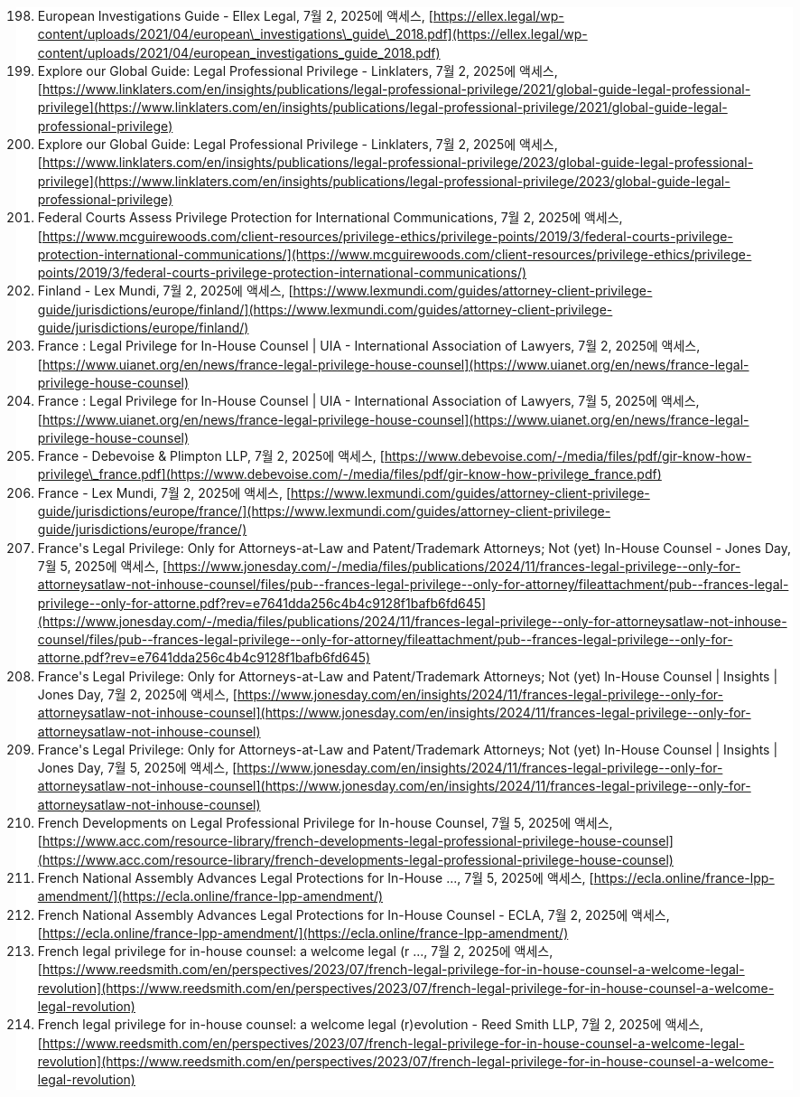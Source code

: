 198. European Investigations Guide \- Ellex Legal, 7월 2, 2025에 액세스, [https://ellex.legal/wp-content/uploads/2021/04/european\_investigations\_guide\_2018.pdf](https://ellex.legal/wp-content/uploads/2021/04/european_investigations_guide_2018.pdf)  
199. Explore our Global Guide: Legal Professional Privilege \- Linklaters, 7월 2, 2025에 액세스, [https://www.linklaters.com/en/insights/publications/legal-professional-privilege/2021/global-guide-legal-professional-privilege](https://www.linklaters.com/en/insights/publications/legal-professional-privilege/2021/global-guide-legal-professional-privilege)  
200. Explore our Global Guide: Legal Professional Privilege \- Linklaters, 7월 2, 2025에 액세스, [https://www.linklaters.com/en/insights/publications/legal-professional-privilege/2023/global-guide-legal-professional-privilege](https://www.linklaters.com/en/insights/publications/legal-professional-privilege/2023/global-guide-legal-professional-privilege)  
201. Federal Courts Assess Privilege Protection for International Communications, 7월 2, 2025에 액세스, [https://www.mcguirewoods.com/client-resources/privilege-ethics/privilege-points/2019/3/federal-courts-privilege-protection-international-communications/](https://www.mcguirewoods.com/client-resources/privilege-ethics/privilege-points/2019/3/federal-courts-privilege-protection-international-communications/)  
202. Finland \- Lex Mundi, 7월 2, 2025에 액세스, [https://www.lexmundi.com/guides/attorney-client-privilege-guide/jurisdictions/europe/finland/](https://www.lexmundi.com/guides/attorney-client-privilege-guide/jurisdictions/europe/finland/)  
203. France : Legal Privilege for In-House Counsel | UIA \- International Association of Lawyers, 7월 2, 2025에 액세스, [https://www.uianet.org/en/news/france-legal-privilege-house-counsel](https://www.uianet.org/en/news/france-legal-privilege-house-counsel)  
204. France : Legal Privilege for In-House Counsel | UIA \- International Association of Lawyers, 7월 5, 2025에 액세스, [https://www.uianet.org/en/news/france-legal-privilege-house-counsel](https://www.uianet.org/en/news/france-legal-privilege-house-counsel)  
205. France \- Debevoise & Plimpton LLP, 7월 2, 2025에 액세스, [https://www.debevoise.com/-/media/files/pdf/gir-know-how-privilege\_france.pdf](https://www.debevoise.com/-/media/files/pdf/gir-know-how-privilege_france.pdf)  
206. France \- Lex Mundi, 7월 2, 2025에 액세스, [https://www.lexmundi.com/guides/attorney-client-privilege-guide/jurisdictions/europe/france/](https://www.lexmundi.com/guides/attorney-client-privilege-guide/jurisdictions/europe/france/)  
207. France's Legal Privilege: Only for Attorneys-at-Law and Patent/Trademark Attorneys; Not (yet) In-House Counsel \- Jones Day, 7월 5, 2025에 액세스, [https://www.jonesday.com/-/media/files/publications/2024/11/frances-legal-privilege--only-for-attorneysatlaw-not-inhouse-counsel/files/pub--frances-legal-privilege--only-for-attorney/fileattachment/pub--frances-legal-privilege--only-for-attorne.pdf?rev=e7641dda256c4b4c9128f1bafb6fd645](https://www.jonesday.com/-/media/files/publications/2024/11/frances-legal-privilege--only-for-attorneysatlaw-not-inhouse-counsel/files/pub--frances-legal-privilege--only-for-attorney/fileattachment/pub--frances-legal-privilege--only-for-attorne.pdf?rev=e7641dda256c4b4c9128f1bafb6fd645)  
208. France's Legal Privilege: Only for Attorneys-at-Law and Patent/Trademark Attorneys; Not (yet) In-House Counsel | Insights | Jones Day, 7월 2, 2025에 액세스, [https://www.jonesday.com/en/insights/2024/11/frances-legal-privilege--only-for-attorneysatlaw-not-inhouse-counsel](https://www.jonesday.com/en/insights/2024/11/frances-legal-privilege--only-for-attorneysatlaw-not-inhouse-counsel)  
209. France's Legal Privilege: Only for Attorneys-at-Law and Patent/Trademark Attorneys; Not (yet) In-House Counsel | Insights | Jones Day, 7월 5, 2025에 액세스, [https://www.jonesday.com/en/insights/2024/11/frances-legal-privilege--only-for-attorneysatlaw-not-inhouse-counsel](https://www.jonesday.com/en/insights/2024/11/frances-legal-privilege--only-for-attorneysatlaw-not-inhouse-counsel)  
210. French Developments on Legal Professional Privilege for In-house Counsel, 7월 5, 2025에 액세스, [https://www.acc.com/resource-library/french-developments-legal-professional-privilege-house-counsel](https://www.acc.com/resource-library/french-developments-legal-professional-privilege-house-counsel)  
211. French National Assembly Advances Legal Protections for In-House ..., 7월 5, 2025에 액세스, [https://ecla.online/france-lpp-amendment/](https://ecla.online/france-lpp-amendment/)  
212. French National Assembly Advances Legal Protections for In-House Counsel \- ECLA, 7월 2, 2025에 액세스, [https://ecla.online/france-lpp-amendment/](https://ecla.online/france-lpp-amendment/)  
213. French legal privilege for in-house counsel: a welcome legal (r ..., 7월 2, 2025에 액세스, [https://www.reedsmith.com/en/perspectives/2023/07/french-legal-privilege-for-in-house-counsel-a-welcome-legal-revolution](https://www.reedsmith.com/en/perspectives/2023/07/french-legal-privilege-for-in-house-counsel-a-welcome-legal-revolution)  
214. French legal privilege for in-house counsel: a welcome legal (r)evolution \- Reed Smith LLP, 7월 2, 2025에 액세스, [https://www.reedsmith.com/en/perspectives/2023/07/french-legal-privilege-for-in-house-counsel-a-welcome-legal-revolution](https://www.reedsmith.com/en/perspectives/2023/07/french-legal-privilege-for-in-house-counsel-a-welcome-legal-revolution)  